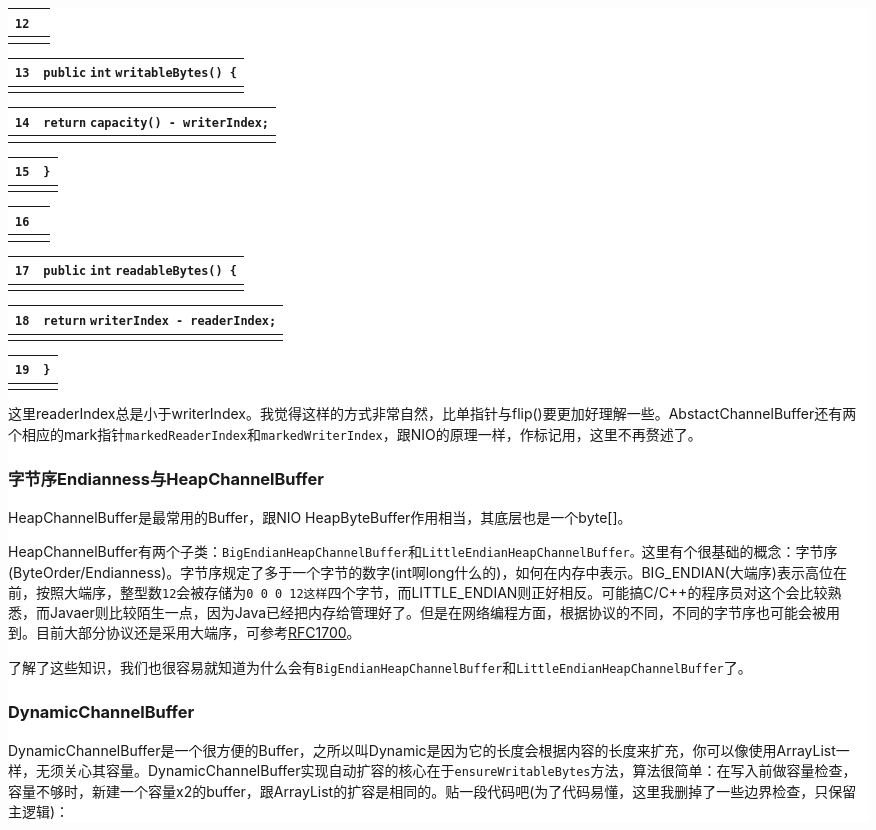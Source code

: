 | `12` |      |
| ---- | ---- |
|      |      |

| `13` | `public` `int` `writableBytes() {` |
| ---- | ---------------------------------- |
|      |                                    |

| `14` | `return` `capacity() - writerIndex;` |
| ---- | ------------------------------------ |
|      |                                      |

| `15` | `}`  |
| ---- | ---- |
|      |      |

| `16` |      |
| ---- | ---- |
|      |      |

| `17` | `public` `int` `readableBytes() {` |
| ---- | ---------------------------------- |
|      |                                    |

| `18` | `return` `writerIndex - readerIndex;` |
| ---- | ------------------------------------- |
|      |                                       |

| `19` | `}`  |
| ---- | ---- |
|      |      |

这里readerIndex总是小于writerIndex。我觉得这样的方式非常自然，比单指针与flip()要更加好理解一些。AbstactChannelBuffer还有两个相应的mark指针`markedReaderIndex`和`markedWriterIndex`，跟NIO的原理一样，作标记用，这里不再赘述了。

### 字节序Endianness与HeapChannelBuffer

HeapChannelBuffer是最常用的Buffer，跟NIO HeapByteBuffer作用相当，其底层也是一个byte[]。

HeapChannelBuffer有两个子类：`BigEndianHeapChannelBuffer`和`LittleEndianHeapChannelBuffer。`这里有个很基础的概念：字节序(ByteOrder/Endianness)。字节序规定了多于一个字节的数字(int啊long什么的)，如何在内存中表示。BIG_ENDIAN(大端序)表示高位在前，按照大端序，整型数`12`会被存储为`0 0 0 12这样`四个字节，而LITTLE_ENDIAN则正好相反。可能搞C/C++的程序员对这个会比较熟悉，而Javaer则比较陌生一点，因为Java已经把内存给管理好了。但是在网络编程方面，根据协议的不同，不同的字节序也可能会被用到。目前大部分协议还是采用大端序，可参考[RFC1700](http://tools.ietf.org/html/rfc1700)。

了解了这些知识，我们也很容易就知道为什么会有`BigEndianHeapChannelBuffer`和`LittleEndianHeapChannelBuffer`了。

### DynamicChannelBuffer

DynamicChannelBuffer是一个很方便的Buffer，之所以叫Dynamic是因为它的长度会根据内容的长度来扩充，你可以像使用ArrayList一样，无须关心其容量。DynamicChannelBuffer实现自动扩容的核心在于`ensureWritableBytes`方法，算法很简单：在写入前做容量检查，容量不够时，新建一个容量x2的buffer，跟ArrayList的扩容是相同的。贴一段代码吧(为了代码易懂，这里我删掉了一些边界检查，只保留主逻辑)：
